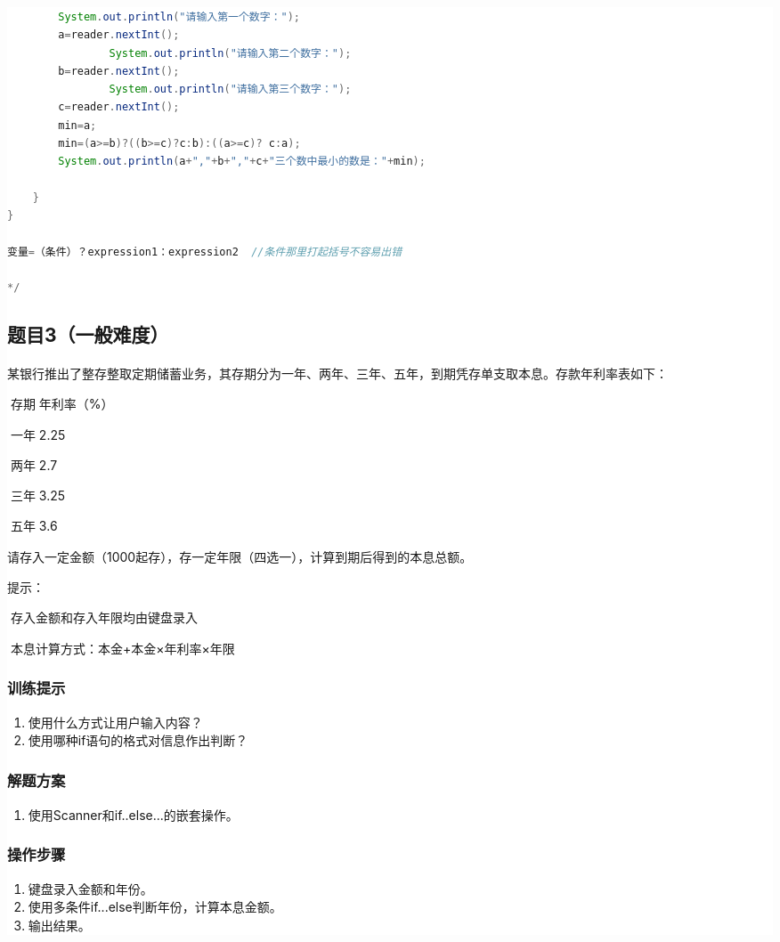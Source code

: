 ```java
        System.out.println("请输入第一个数字：");
        a=reader.nextInt();
                System.out.println("请输入第二个数字：");
        b=reader.nextInt();
                System.out.println("请输入第三个数字：");
        c=reader.nextInt();
        min=a;
        min=(a>=b)?((b>=c)?c:b):((a>=c)? c:a);
        System.out.println(a+","+b+","+c+"三个数中最小的数是："+min);
        
    }
}

变量=（条件）？expression1：expression2  //条件那里打起括号不容易出错

*/
```

## 题目3（一般难度）

某银行推出了整存整取定期储蓄业务，其存期分为一年、两年、三年、五年，到期凭存单支取本息。存款年利率表如下：

​	存期		年利率（%）

​	一年		2.25

​	两年		2.7

​	三年		3.25

​	五年		3.6

请存入一定金额（1000起存），存一定年限（四选一），计算到期后得到的本息总额。

提示：

​	存入金额和存入年限均由键盘录入

​	本息计算方式：本金+本金×年利率×年限

### 训练提示

1. 使用什么方式让用户输入内容？
2. 使用哪种if语句的格式对信息作出判断？

### 解题方案

1. 使用Scanner和if..else...的嵌套操作。

### 操作步骤

1. 键盘录入金额和年份。
2. 使用多条件if...else判断年份，计算本息金额。
3. 输出结果。
